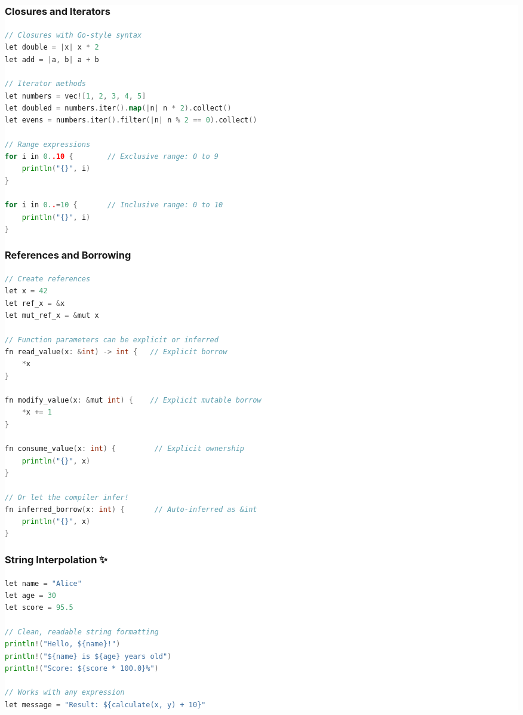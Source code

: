 
### Closures and Iterators
```go
// Closures with Go-style syntax
let double = |x| x * 2
let add = |a, b| a + b

// Iterator methods
let numbers = vec![1, 2, 3, 4, 5]
let doubled = numbers.iter().map(|n| n * 2).collect()
let evens = numbers.iter().filter(|n| n % 2 == 0).collect()

// Range expressions
for i in 0..10 {        // Exclusive range: 0 to 9
    println("{}", i)
}

for i in 0..=10 {       // Inclusive range: 0 to 10
    println("{}", i)
}
```

### References and Borrowing
```go
// Create references
let x = 42
let ref_x = &x
let mut_ref_x = &mut x

// Function parameters can be explicit or inferred
fn read_value(x: &int) -> int {   // Explicit borrow
    *x
}

fn modify_value(x: &mut int) {    // Explicit mutable borrow
    *x += 1
}

fn consume_value(x: int) {         // Explicit ownership
    println("{}", x)
}

// Or let the compiler infer!
fn inferred_borrow(x: int) {       // Auto-inferred as &int
    println("{}", x)
}
```

### String Interpolation ✨
```go
let name = "Alice"
let age = 30
let score = 95.5

// Clean, readable string formatting
println!("Hello, ${name}!")
println!("${name} is ${age} years old")
println!("Score: ${score * 100.0}%")

// Works with any expression
let message = "Result: ${calculate(x, y) + 10}"
```
